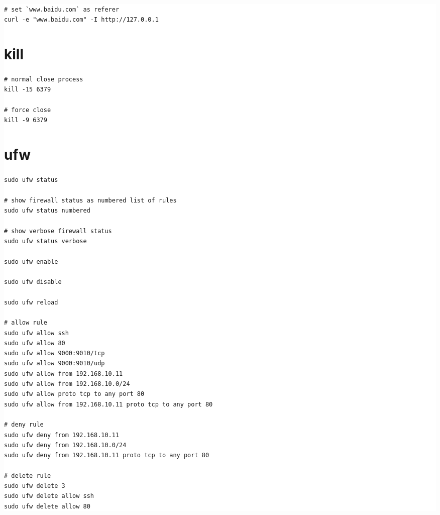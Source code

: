 ```shell
# set `www.baidu.com` as referer
curl -e "www.baidu.com" -I http://127.0.0.1
```

# kill

```shell
# normal close process
kill -15 6379

# force close
kill -9 6379
```

# ufw

```shell
sudo ufw status

# show firewall status as numbered list of rules
sudo ufw status numbered

# show verbose firewall status
sudo ufw status verbose

sudo ufw enable

sudo ufw disable

sudo ufw reload

# allow rule
sudo ufw allow ssh
sudo ufw allow 80
sudo ufw allow 9000:9010/tcp
sudo ufw allow 9000:9010/udp
sudo ufw allow from 192.168.10.11
sudo ufw allow from 192.168.10.0/24
sudo ufw allow proto tcp to any port 80
sudo ufw allow from 192.168.10.11 proto tcp to any port 80

# deny rule
sudo ufw deny from 192.168.10.11
sudo ufw deny from 192.168.10.0/24
sudo ufw deny from 192.168.10.11 proto tcp to any port 80

# delete rule
sudo ufw delete 3
sudo ufw delete allow ssh
sudo ufw delete allow 80
```
